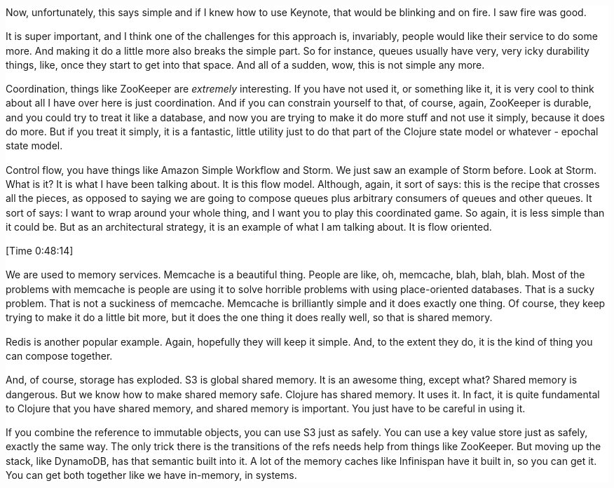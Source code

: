 Now, unfortunately, this says simple and if I knew how to use Keynote,
that would be blinking and on fire.  I saw fire was good.

It is super important, and I think one of the challenges for this
approach is, invariably, people would like their service to do some
more.  And making it do a little more also breaks the simple part.  So
for instance, queues usually have very, very icky durability things,
like, once they start to get into that space.  And all of a sudden,
wow, this is not simple any more.

Coordination, things like ZooKeeper are _extremely_ interesting.  If
you have not used it, or something like it, it is very cool to think
about all I have over here is just coordination.  And if you can
constrain yourself to that, of course, again, ZooKeeper is durable,
and you could try to treat it like a database, and now you are trying
to make it do more stuff and not use it simply, because it does do
more.  But if you treat it simply, it is a fantastic, little utility
just to do that part of the Clojure state model or whatever - epochal
state model.

Control flow, you have things like Amazon Simple Workflow and Storm.
We just saw an example of Storm before.  Look at Storm.  What is it?
It is what I have been talking about.  It is this flow model.
Although, again, it sort of says: this is the recipe that crosses all
the pieces, as opposed to saying we are going to compose queues plus
arbitrary consumers of queues and other queues.  It sort of says: I
want to wrap around your whole thing, and I want you to play this
coordinated game.  So again, it is less simple than it could be.  But
as an architectural strategy, it is an example of what I am talking
about.  It is flow oriented.

[Time 0:48:14]

We are used to memory services.  Memcache is a beautiful thing.
People are like, oh, memcache, blah, blah, blah.  Most of the problems
with memcache is people are using it to solve horrible problems with
using place-oriented databases.  That is a sucky problem.  That is not
a suckiness of memcache.  Memcache is brilliantly simple and it does
exactly one thing.  Of course, they keep trying to make it do a little
bit more, but it does the one thing it does really well, so that is
shared memory.

Redis is another popular example.  Again, hopefully they will keep it
simple.  And, to the extent they do, it is the kind of thing you can
compose together.

And, of course, storage has exploded.  S3 is global shared memory.  It
is an awesome thing, except what?  Shared memory is dangerous.  But we
know how to make shared memory safe.  Clojure has shared memory.  It
uses it.  In fact, it is quite fundamental to Clojure that you have
shared memory, and shared memory is important.  You just have to be
careful in using it.

If you combine the reference to immutable objects, you can use S3 just
as safely.  You can use a key value store just as safely, exactly the
same way.  The only trick there is the transitions of the refs needs
help from things like ZooKeeper.  But moving up the stack, like
DynamoDB, has that semantic built into it.  A lot of the memory caches
like Infinispan have it built in, so you can get it.  You can get both
together like we have in-memory, in systems.
